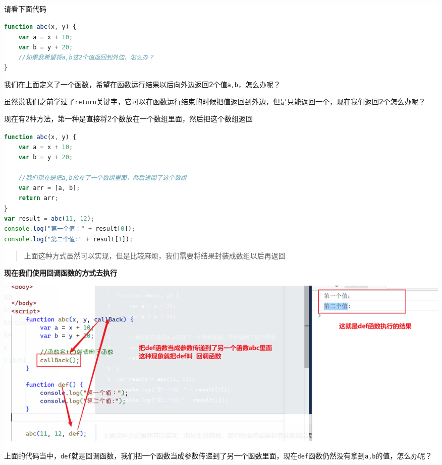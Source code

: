 请看下面代码

```javascript
function abc(x, y) {
    var a = x + 10;
    var b = y + 20;
    //如果我希望将a,b这2个值返回到外边，怎么办？
}
```

我们在上面定义了一个函数，希望在函数运行结果以后向外边返回2个值`a,b`，怎么办呢？

虽然说我们之前学过了`return`关键字，它可以在函数运行结束的时候把值返回到外边，但是只能返回一个，现在我们返回2个怎么办呢？

现在有2种方法，第一种是直接将2个数放在一个数组里面，然后把这个数组返回

```javascript
function abc(x, y) {
    var a = x + 10;
    var b = y + 20;
    
    //我们现在是把a,b放在了一个数组里面，然后返回了这个数组
    var arr = [a, b];
    return arr;
}
var result = abc(11, 12);
console.log("第一个值：" + result[0]);
console.log("第二个值:" + result[1]);
```

> 上面这种方式虽然可以实现，但是比较麻烦，我们需要将结果封装成数组以后再返回

**现在我们使用回调函数的方式去执行**

![image-20220809113350523](assets/JavaScript函数（二）/image-20220809113350523.png)

上面的代码当中，`def`就是回调函数，我们把一个函数当成参数传递到了另一个函数里面，现在`def`函数仍然没有拿到`a,b`的值，怎么办呢？
